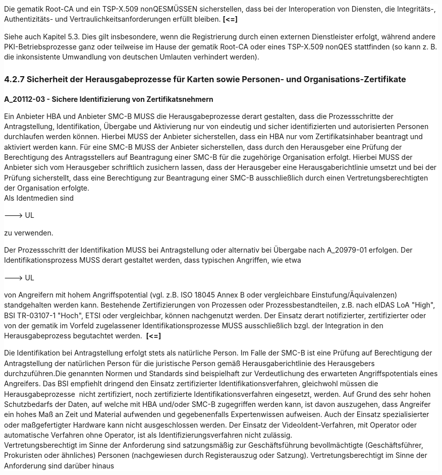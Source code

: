 Die gematik Root-CA und ein TSP-X.509 nonQESMÜSSEN sicherstellen, dass bei der
Interoperation von Diensten, die Integritäts-, Authentizitäts- und
Vertraulichkeitsanforderungen erfüllt bleiben. **[\<=]**

Siehe auch Kapitel 5.3. Dies gilt insbesondere, wenn die Registrierung durch
einen externen Dienstleister erfolgt, während andere PKI-Betriebsprozesse ganz
oder teilweise im Hause der gematik Root-CA oder eines TSP-X.509 nonQES
stattfinden (so kann z. B. die inkonsistente Umwandlung von deutschen Umlauten
verhindert werden).

### 4.2.7 Sicherheit der Herausgabeprozesse für Karten sowie Personen- und Organisations-Zertifikate

**A_20112-03 - Sichere Identifizierung von Zertifikatsnehmern**

Ein Anbieter HBA und Anbieter SMC-B MUSS die Herausgabeprozesse derart
gestalten, dass die Prozessschritte der Antragstellung, Identifikation,
Übergabe und Aktivierung nur von eindeutig und sicher identifizierten und
autorisierten Personen durchlaufen werden können. Hierbei MUSS der Anbieter
sicherstellen, dass ein HBA nur vom Zertifikatsinhaber beantragt und aktiviert
werden kann. Für eine SMC-B MUSS der Anbieter sicherstellen, dass durch den
Herausgeber eine Prüfung der Berechtigung des Antragsstellers auf Beantragung
einer SMC-B für die zugehörige Organisation erfolgt. Hierbei MUSS der
Anbieter sich vom Herausgeber schriftlich zusichern lassen, dass der
Herausgeber eine Herausgaberichtlinie umsetzt und bei der Prüfung
sicherstellt, dass eine Berechtigung zur Beantragung einer SMC-B
ausschließlich durch einen Vertretungsberechtigten der Organisation
erfolgte.   
Als Identmedien sind 

 ---> UL

zu verwenden.

Der Prozessschritt der Identifikation MUSS bei Antragstellung oder alternativ
bei Übergabe nach A_20979-01 erfolgen. Der Identifikationsprozess MUSS derart
gestaltet werden, dass typischen Angriffen, wie etwa

 ---> UL

von Angreifern mit hohem Angriffspotential (vgl. z.B. ISO 18045 Annex B oder
vergleichbare Einstufung/Äquivalenzen) standgehalten werden kann. Bestehende
Zertifizierungen von Prozessen oder Prozessbestandteilen, z.B. nach eIDAS LoA
"High", BSI TR-03107-1 "Hoch", ETSI oder vergleichbar, können nachgenutzt
werden. Der Einsatz derart notifizierter, zertifizierter oder von der gematik
im Vorfeld zugelassener Identifikationsprozesse MUSS ausschließlich bzgl. der
Integration in den Herausgabeprozess begutachtet werden.  **[\<=]**

Die Identifikation bei Antragstellung erfolgt stets als natürliche Person. Im
Falle der SMC-B ist eine Prüfung auf Berechtigung der Antragstellung der
natürlichen Person für die juristische Person gemäß Herausgaberichtlinie
des Herausgebers durchzuführen.Die genannten Normen und Standards sind
beispielhaft zur Verdeutlichung des erwarteten Angriffspotentials eines
Angreifers. Das BSI empfiehlt dringend den Einsatz zertifizierter
Identifikationsverfahren, gleichwohl müssen die Herausgabeprozesse  nicht
zertifiziert, noch zertifizierte Identifikationsverfahren eingesetzt, werden.
Auf Grund des sehr hohen Schutzbedarfs der Daten, auf welche mit HBA und/oder
SMC-B zugegriffen werden kann, ist davon auszugehen, dass Angreifer ein hohes
Maß an Zeit und Material aufwenden und gegebenenfalls Expertenwissen
aufweisen. Auch der Einsatz spezialisierter oder maßgefertigter Hardware kann
nicht ausgeschlossen werden. Der Einsatz der VideoIdent-Verfahren, mit Operator
oder automatische Verfahren ohne Operator, ist als Identifizierungsverfahren
nicht zulässig.  
Vertretungsberechtigt im Sinne der Anforderung sind
satzungsmäßig zur Geschäftsführung bevollmächtigte (Geschäftsführer,
Prokuristen oder ähnliches) Personen (nachgewiesen durch Registerauszug oder
Satzung). Vertretungsberechtigt im Sinne der Anforderung sind darüber hinaus